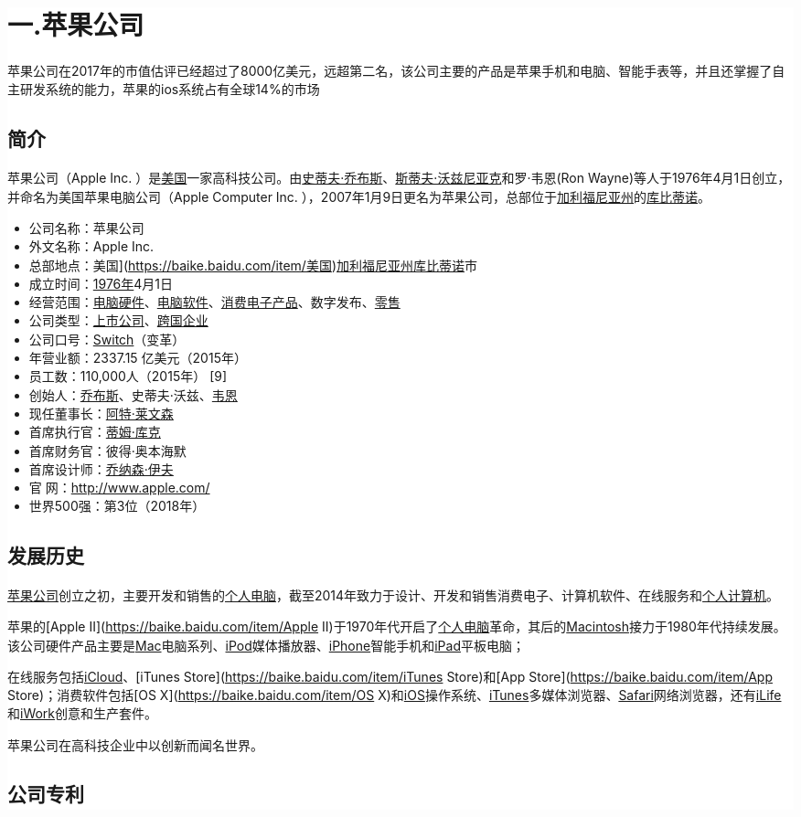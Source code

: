 # 一.苹果公司

苹果公司在2017年的市值估评已经超过了8000亿美元，远超第二名，该公司主要的产品是苹果手机和电脑、智能手表等，并且还掌握了自主研发系统的能力，苹果的ios系统占有全球14%的市场

## 简介

苹果公司（Apple Inc. ）是[美国](https://baike.baidu.com/item/美国/125486)一家高科技公司。由[史蒂夫·乔布斯](https://baike.baidu.com/item/史蒂夫·乔布斯/85300)、[斯蒂夫·沃兹尼亚克](https://baike.baidu.com/item/斯蒂夫·沃兹尼亚克/2154934)和罗·韦恩(Ron Wayne)等人于1976年4月1日创立，并命名为美国苹果电脑公司（Apple Computer Inc. ），2007年1月9日更名为苹果公司，总部位于[加利福尼亚州](https://baike.baidu.com/item/加利福尼亚州/40442)的[库比蒂诺](https://baike.baidu.com/item/库比蒂诺/4163108)。

- 公司名称：苹果公司
- 外文名称：Apple Inc.
- 总部地点：美国](https://baike.baidu.com/item/美国)[加利福尼亚州](https://baike.baidu.com/item/加利福尼亚州)[库比蒂诺](https://baike.baidu.com/item/库比蒂诺)市
- 成立时间：[1976年](https://baike.baidu.com/item/1976年)4月1日
- 经营范围：[电脑硬件](https://baike.baidu.com/item/电脑硬件)、[电脑软件](https://baike.baidu.com/item/电脑软件)、[消费电子产品](https://baike.baidu.com/item/消费电子产品)、数字发布、[零售](https://baike.baidu.com/item/零售)
- 公司类型：[上市公司](https://baike.baidu.com/item/上市公司)、[跨国企业](https://baike.baidu.com/item/跨国企业)
- 公司口号：[Switch](https://baike.baidu.com/item/Switch/10509087)（变革）
- 年营业额：2337.15 亿美元（2015年）
- 员工数：110,000人（2015年） [9] 
- 创始人：[乔布斯](https://baike.baidu.com/item/乔布斯/4694726)、史蒂夫·沃兹、[韦恩](https://baike.baidu.com/item/韦恩/1052731)
- 现任董事长：[阿特·莱文森](https://baike.baidu.com/item/阿特·莱文森)
- 首席执行官：[蒂姆·库克](https://baike.baidu.com/item/蒂姆·库克)
- 首席财务官：彼得·奥本海默
- 首席设计师：[乔纳森·伊夫](https://baike.baidu.com/item/乔纳森·伊夫)
- 官    网：http://www.apple.com/
- 世界500强：第3位（2018年）

## 发展历史

[苹果公司](https://baike.baidu.com/item/苹果公司)创立之初，主要开发和销售的[个人电脑](https://baike.baidu.com/item/个人电脑)，截至2014年致力于设计、开发和销售消费电子、计算机软件、在线服务和[个人计算机](https://baike.baidu.com/item/个人计算机)。

苹果的[Apple II](https://baike.baidu.com/item/Apple II)于1970年代开启了[个人电脑](https://baike.baidu.com/item/个人电脑/3688503)革命，其后的[Macintosh](https://baike.baidu.com/item/Macintosh)接力于1980年代持续发展。该公司硬件产品主要是[Mac](https://baike.baidu.com/item/Mac)电脑系列、[iPod](https://baike.baidu.com/item/iPod)媒体播放器、[iPhone](https://baike.baidu.com/item/iPhone)智能手机和[iPad](https://baike.baidu.com/item/iPad)平板电脑；

在线服务包括[iCloud](https://baike.baidu.com/item/iCloud)、[iTunes Store](https://baike.baidu.com/item/iTunes Store)和[App Store](https://baike.baidu.com/item/App Store)；消费软件包括[OS X](https://baike.baidu.com/item/OS X)和[iOS](https://baike.baidu.com/item/iOS)操作系统、[iTunes](https://baike.baidu.com/item/iTunes)多媒体浏览器、[Safari](https://baike.baidu.com/item/Safari)网络浏览器，还有[iLife](https://baike.baidu.com/item/iLife)和[iWork](https://baike.baidu.com/item/iWork)创意和生产套件。

苹果公司在高科技企业中以创新而闻名世界。

## 公司专利
